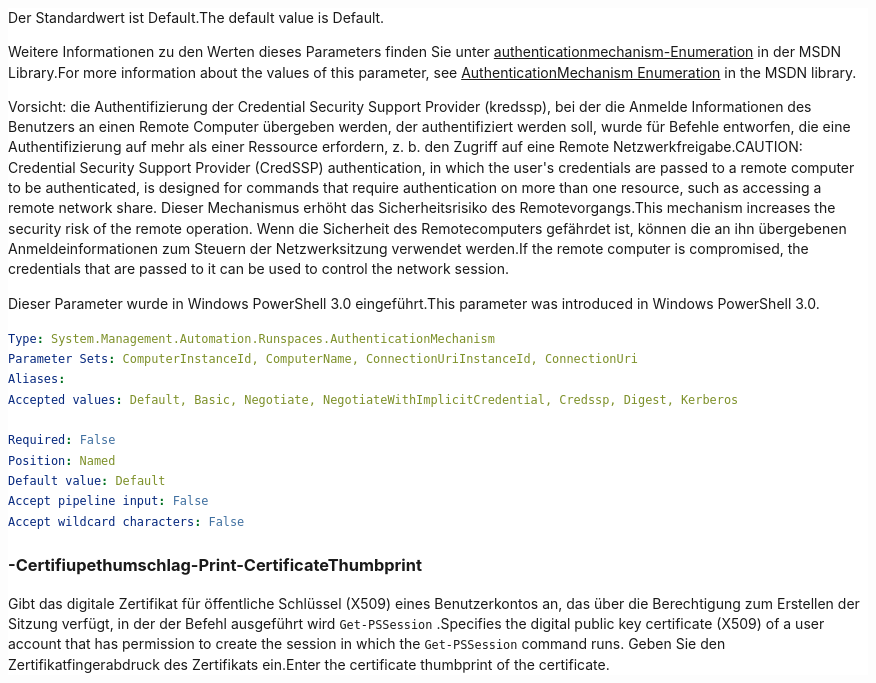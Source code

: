 <span data-ttu-id="f40c5-199">Der Standardwert ist Default.</span><span class="sxs-lookup"><span data-stu-id="f40c5-199">The default value is Default.</span></span>

<span data-ttu-id="f40c5-200">Weitere Informationen zu den Werten dieses Parameters finden Sie unter [authenticationmechanism-Enumeration](https://msdn.microsoft.com/library/system.management.automation.runspaces.authenticationmechanism) in der MSDN Library.</span><span class="sxs-lookup"><span data-stu-id="f40c5-200">For more information about the values of this parameter, see [AuthenticationMechanism Enumeration](https://msdn.microsoft.com/library/system.management.automation.runspaces.authenticationmechanism) in the MSDN library.</span></span>

<span data-ttu-id="f40c5-201">Vorsicht: die Authentifizierung der Credential Security Support Provider (kredssp), bei der die Anmelde Informationen des Benutzers an einen Remote Computer übergeben werden, der authentifiziert werden soll, wurde für Befehle entworfen, die eine Authentifizierung auf mehr als einer Ressource erfordern, z. b. den Zugriff auf eine Remote Netzwerkfreigabe.</span><span class="sxs-lookup"><span data-stu-id="f40c5-201">CAUTION: Credential Security Support Provider (CredSSP) authentication, in which the user's credentials are passed to a remote computer to be authenticated, is designed for commands that require authentication on more than one resource, such as accessing a remote network share.</span></span> <span data-ttu-id="f40c5-202">Dieser Mechanismus erhöht das Sicherheitsrisiko des Remotevorgangs.</span><span class="sxs-lookup"><span data-stu-id="f40c5-202">This mechanism increases the security risk of the remote operation.</span></span> <span data-ttu-id="f40c5-203">Wenn die Sicherheit des Remotecomputers gefährdet ist, können die an ihn übergebenen Anmeldeinformationen zum Steuern der Netzwerksitzung verwendet werden.</span><span class="sxs-lookup"><span data-stu-id="f40c5-203">If the remote computer is compromised, the credentials that are passed to it can be used to control the network session.</span></span>

<span data-ttu-id="f40c5-204">Dieser Parameter wurde in Windows PowerShell 3.0 eingeführt.</span><span class="sxs-lookup"><span data-stu-id="f40c5-204">This parameter was introduced in Windows PowerShell 3.0.</span></span>

```yaml
Type: System.Management.Automation.Runspaces.AuthenticationMechanism
Parameter Sets: ComputerInstanceId, ComputerName, ConnectionUriInstanceId, ConnectionUri
Aliases:
Accepted values: Default, Basic, Negotiate, NegotiateWithImplicitCredential, Credssp, Digest, Kerberos

Required: False
Position: Named
Default value: Default
Accept pipeline input: False
Accept wildcard characters: False
```

### <span data-ttu-id="f40c5-205">-Certifiupethumschlag-Print</span><span class="sxs-lookup"><span data-stu-id="f40c5-205">-CertificateThumbprint</span></span>

<span data-ttu-id="f40c5-206">Gibt das digitale Zertifikat für öffentliche Schlüssel (X509) eines Benutzerkontos an, das über die Berechtigung zum Erstellen der Sitzung verfügt, in der der Befehl ausgeführt wird `Get-PSSession` .</span><span class="sxs-lookup"><span data-stu-id="f40c5-206">Specifies the digital public key certificate (X509) of a user account that has permission to create the session in which the `Get-PSSession` command runs.</span></span> <span data-ttu-id="f40c5-207">Geben Sie den Zertifikatfingerabdruck des Zertifikats ein.</span><span class="sxs-lookup"><span data-stu-id="f40c5-207">Enter the certificate thumbprint of the certificate.</span></span>
